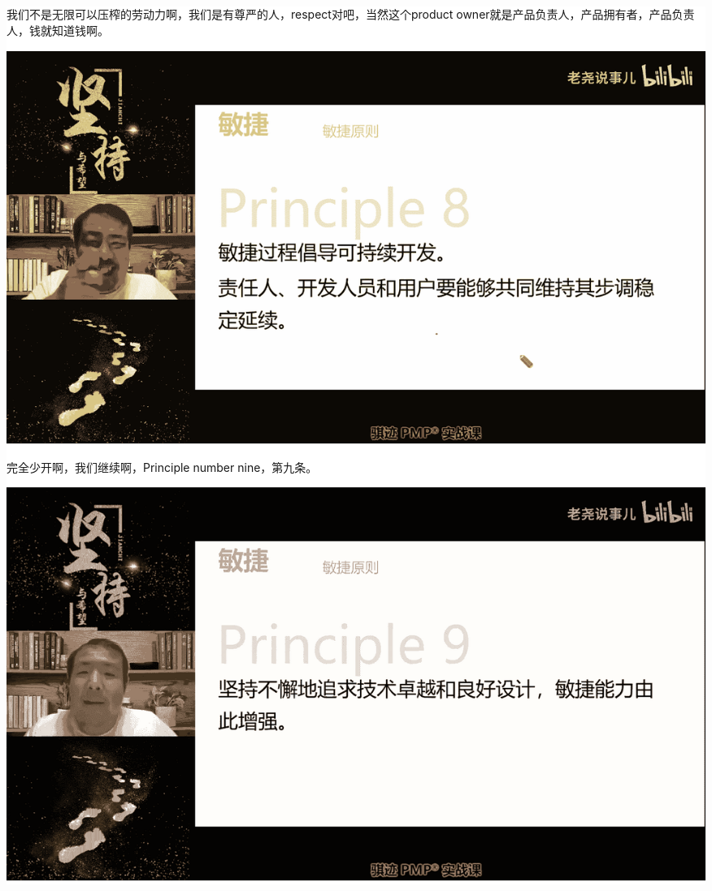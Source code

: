 我们不是无限可以压榨的劳动力啊，我们是有尊严的人，respect对吧，当然这个product owner就是产品负责人，产品拥有者，产品负责人，钱就知道钱啊。



![](img/2d7dd70dcc89b70aca874c2f2287f0ce_151.png)

完全少开啊，我们继续啊，Principle number nine，第九条。

![](img/2d7dd70dcc89b70aca874c2f2287f0ce_153.png)
